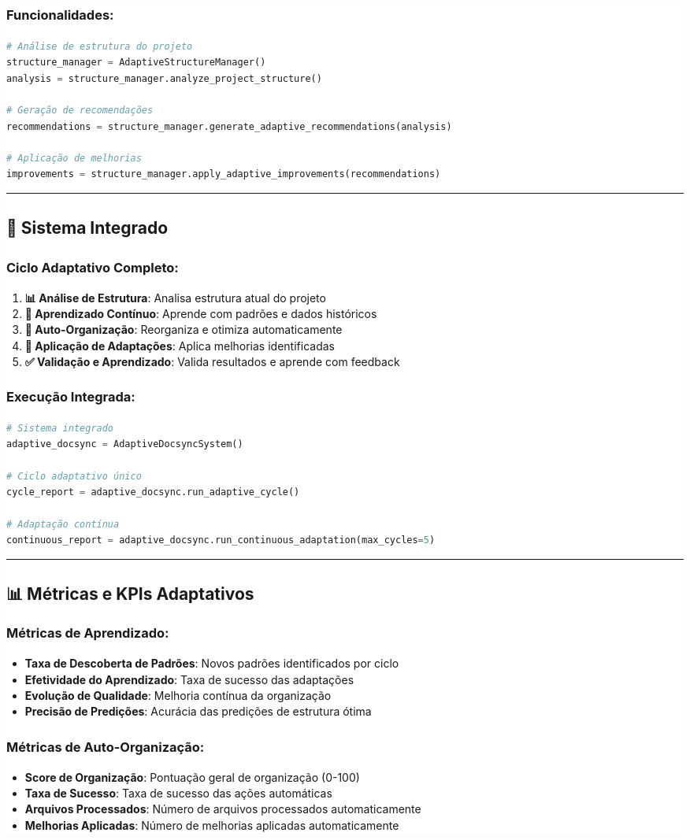 ### **Funcionalidades:**
```python
# Análise de estrutura do projeto
structure_manager = AdaptiveStructureManager()
analysis = structure_manager.analyze_project_structure()

# Geração de recomendações
recommendations = structure_manager.generate_adaptive_recommendations(analysis)

# Aplicação de melhorias
improvements = structure_manager.apply_adaptive_improvements(recommendations)
```

---

## 🔄 **Sistema Integrado**

### **Ciclo Adaptativo Completo:**

1. **📊 Análise de Estrutura**: Analisa estrutura atual do projeto
2. **🧠 Aprendizado Contínuo**: Aprende com padrões e dados históricos
3. **🤖 Auto-Organização**: Reorganiza e otimiza automaticamente
4. **🔧 Aplicação de Adaptações**: Aplica melhorias identificadas
5. **✅ Validação e Aprendizado**: Valida resultados e aprende com feedback

### **Execução Integrada:**
```python
# Sistema integrado
adaptive_docsync = AdaptiveDocsyncSystem()

# Ciclo adaptativo único
cycle_report = adaptive_docsync.run_adaptive_cycle()

# Adaptação contínua
continuous_report = adaptive_docsync.run_continuous_adaptation(max_cycles=5)
```

---

## 📊 **Métricas e KPIs Adaptativos**

### **Métricas de Aprendizado:**
- **Taxa de Descoberta de Padrões**: Novos padrões identificados por ciclo
- **Efetividade do Aprendizado**: Taxa de sucesso das adaptações
- **Evolução de Qualidade**: Melhoria contínua da organização
- **Precisão de Predições**: Acurácia das predições de estrutura ótima

### **Métricas de Auto-Organização:**
- **Score de Organização**: Pontuação geral de organização (0-100)
- **Taxa de Sucesso**: Taxa de sucesso das ações automáticas
- **Arquivos Processados**: Número de arquivos processados automaticamente
- **Melhorias Aplicadas**: Número de melhorias aplicadas automaticamente
